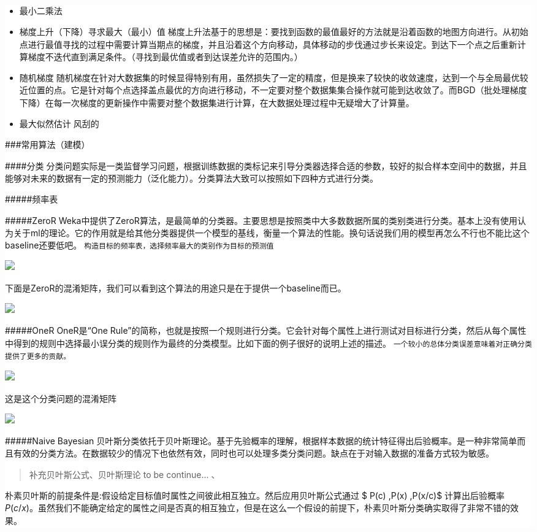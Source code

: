 - 最小二乘法

- 梯度上升（下降）寻求最大（最小）值
梯度上升法基于的思想是：要找到函数的最值最好的方法就是沿着函数的地图方向进行。从初始点进行最值寻找的过程中需要计算当期点的梯度，并且沿着这个方向移动，具体移动的步伐通过步长来设定。到达下一个点之后重新计算梯度不迭代直到满足条件。（寻找到最优值或者到达误差允许的范围内。）

- 随机梯度
随机梯度在针对大数据集的时候显得特别有用，虽然损失了一定的精度，但是换来了较快的收敛速度，达到一个与全局最优较近位置的点。它是针对每个点选择盖点最优的方向进行移动，不一定要对整个数据集集合操作就可能到达收敛了。而BGD（批处理梯度下降）在每一次梯度的更新操作中需要对整个数据集进行计算，在大数据处理过程中无疑增大了计算量。

- 最大似然估计
风刮的


###常用算法（建模）

####分类
分类问题实际是一类监督学习问题，根据训练数据的类标记来引导分类器选择合适的参数，较好的拟合样本空间中的数据，并且能够对未来的数据有一定的预测能力（泛化能力）。分类算法大致可以按照如下四种方式进行分类。


#####频率表

#####ZeroR
Weka中提供了ZeroR算法，是最简单的分类器。主要思想是按照类中大多数数据所属的类别类进行分类。基本上没有使用认为关于ml的理论。它的作用就是给其他分类器提供一个模型的基线，衡量一个算法的性能。换句话说我们用的模型再怎么不行也不能比这个baseline还要低吧。
`构造目标的频率表，选择频率最大的类别作为目标的预测值`

![](http://needpp.qiniudn.com/2014/12/17/ed891c6e-85f1-11e4-97cc-bd6806c2b4b7.png)

下面是ZeroR的混淆矩阵，我们可以看到这个算法的用途只是在于提供一个baseline而已。

![](http://needpp.qiniudn.com/2014/12/17/f759fb82-85f1-11e4-9842-bd6806c2b4b7.png)




#####OneR
OneR是“One Rule”的简称，也就是按照一个规则进行分类。它会针对每个属性上进行测试对目标进行分类，然后从每个属性中得到的规则中选择最小误分类的规则作为最终的分类模型。比如下面的例子很好的说明上述的描述。
`一个较小的总体分类误差意味着对正确分类提供了更多的贡献。`

![](http://needpp.qiniudn.com/2014/12/17/0449252b-85f2-11e4-b764-c5df8d42c2d5.png)

这是这个分类问题的混淆矩阵

![](http://needpp.qiniudn.com/2014/12/17/0c67a1f0-85f2-11e4-abc8-c5df8d42c2d5.png)




#####Naive Bayesian
贝叶斯分类依托于贝叶斯理论。基于先验概率的理解，根据样本数据的统计特征得出后验概率。是一种非常简单而且有效的分类方法。在数据较少的情况下也依然有效，同时也可以处理多类分类问题。缺点在于对输入数据的准备方式较为敏感。

 >补充贝叶斯公式、贝叶斯理论
 >to be continue...  、 

 朴素贝叶斯的前提条件是:假设给定目标值时属性之间彼此相互独立。然后应用贝叶斯公式通过 $ P(c) ,P(x) ,P(x/c)$ 计算出后验概率$P(c/x)$。虽然我们不能确定给定的属性之间是否真的相互独立，但是在这么一个假设的前提下，朴素贝叶斯分类确实取得了非常不错的效果。
